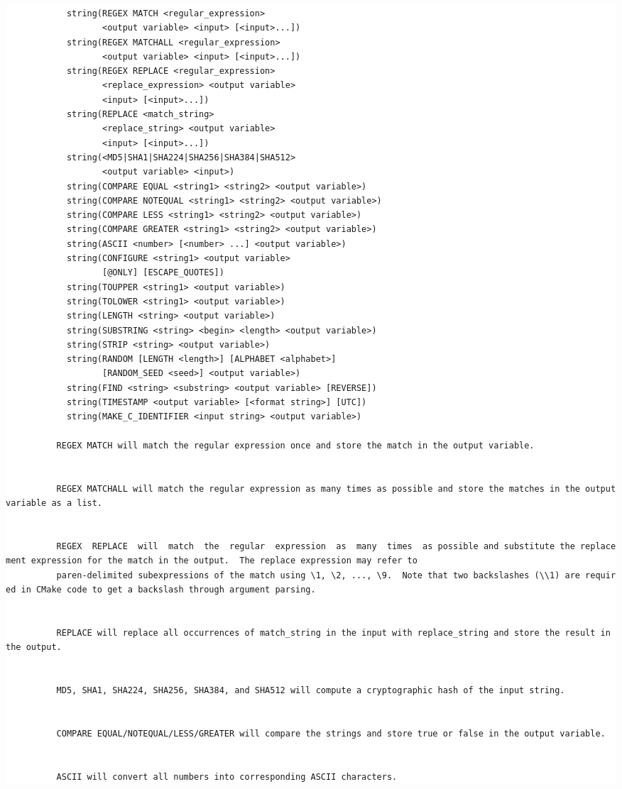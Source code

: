                 string(REGEX MATCH <regular_expression>
                       <output variable> <input> [<input>...])
                string(REGEX MATCHALL <regular_expression>
                       <output variable> <input> [<input>...])
                string(REGEX REPLACE <regular_expression>
                       <replace_expression> <output variable>
                       <input> [<input>...])
                string(REPLACE <match_string>
                       <replace_string> <output variable>
                       <input> [<input>...])
                string(<MD5|SHA1|SHA224|SHA256|SHA384|SHA512>
                       <output variable> <input>)
                string(COMPARE EQUAL <string1> <string2> <output variable>)
                string(COMPARE NOTEQUAL <string1> <string2> <output variable>)
                string(COMPARE LESS <string1> <string2> <output variable>)
                string(COMPARE GREATER <string1> <string2> <output variable>)
                string(ASCII <number> [<number> ...] <output variable>)
                string(CONFIGURE <string1> <output variable>
                       [@ONLY] [ESCAPE_QUOTES])
                string(TOUPPER <string1> <output variable>)
                string(TOLOWER <string1> <output variable>)
                string(LENGTH <string> <output variable>)
                string(SUBSTRING <string> <begin> <length> <output variable>)
                string(STRIP <string> <output variable>)
                string(RANDOM [LENGTH <length>] [ALPHABET <alphabet>]
                       [RANDOM_SEED <seed>] <output variable>)
                string(FIND <string> <substring> <output variable> [REVERSE])
                string(TIMESTAMP <output variable> [<format string>] [UTC])
                string(MAKE_C_IDENTIFIER <input string> <output variable>)

              REGEX MATCH will match the regular expression once and store the match in the output variable.


              REGEX MATCHALL will match the regular expression as many times as possible and store the matches in the output variable as a list.


              REGEX  REPLACE  will  match  the  regular  expression  as  many  times  as possible and substitute the replacement expression for the match in the output.  The replace expression may refer to
              paren-delimited subexpressions of the match using \1, \2, ..., \9.  Note that two backslashes (\\1) are required in CMake code to get a backslash through argument parsing.


              REPLACE will replace all occurrences of match_string in the input with replace_string and store the result in the output.


              MD5, SHA1, SHA224, SHA256, SHA384, and SHA512 will compute a cryptographic hash of the input string.


              COMPARE EQUAL/NOTEQUAL/LESS/GREATER will compare the strings and store true or false in the output variable.


              ASCII will convert all numbers into corresponding ASCII characters.
